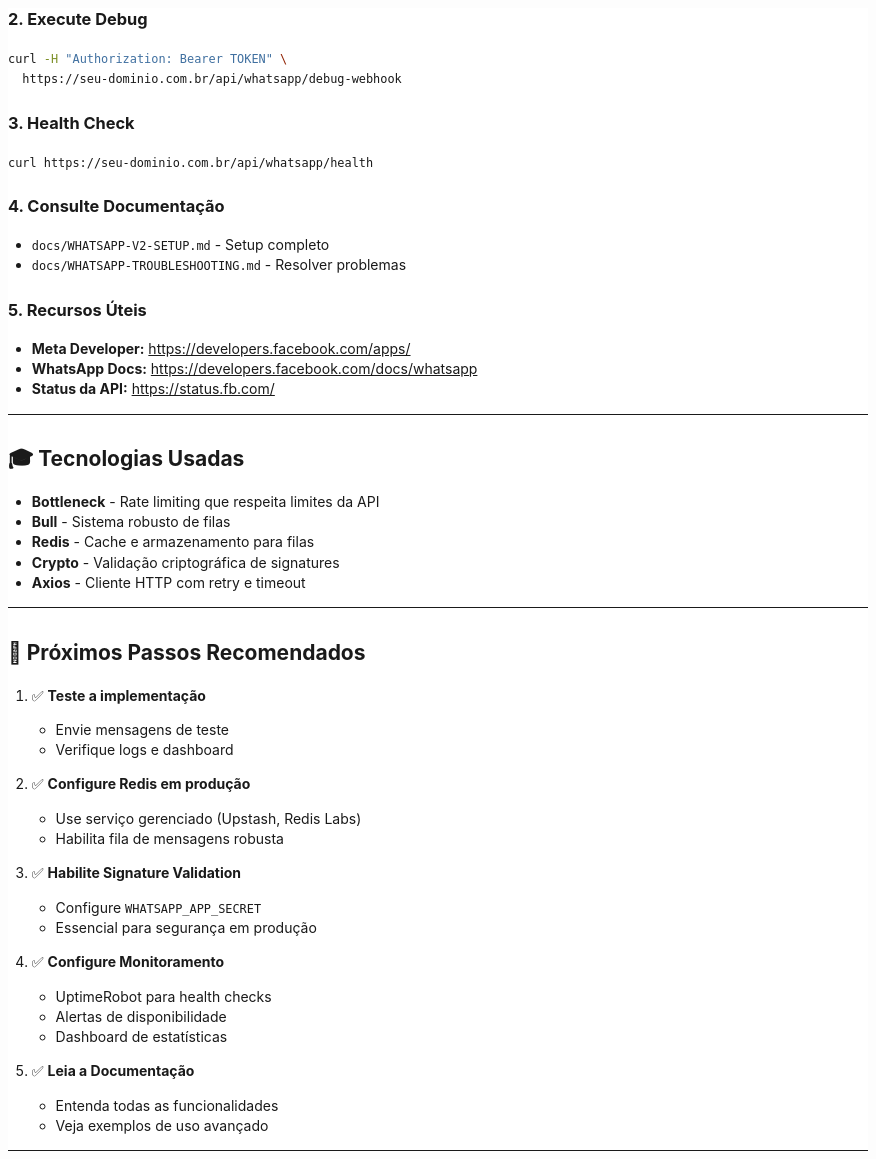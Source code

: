 ### **2. Execute Debug**
```bash
curl -H "Authorization: Bearer TOKEN" \
  https://seu-dominio.com.br/api/whatsapp/debug-webhook
```

### **3. Health Check**
```bash
curl https://seu-dominio.com.br/api/whatsapp/health
```

### **4. Consulte Documentação**
- `docs/WHATSAPP-V2-SETUP.md` - Setup completo
- `docs/WHATSAPP-TROUBLESHOOTING.md` - Resolver problemas

### **5. Recursos Úteis**
- **Meta Developer:** https://developers.facebook.com/apps/
- **WhatsApp Docs:** https://developers.facebook.com/docs/whatsapp
- **Status da API:** https://status.fb.com/

---

## 🎓 Tecnologias Usadas

- **Bottleneck** - Rate limiting que respeita limites da API
- **Bull** - Sistema robusto de filas
- **Redis** - Cache e armazenamento para filas
- **Crypto** - Validação criptográfica de signatures
- **Axios** - Cliente HTTP com retry e timeout

---

## 🚀 Próximos Passos Recomendados

1. ✅ **Teste a implementação**
   - Envie mensagens de teste
   - Verifique logs e dashboard

2. ✅ **Configure Redis em produção**
   - Use serviço gerenciado (Upstash, Redis Labs)
   - Habilita fila de mensagens robusta

3. ✅ **Habilite Signature Validation**
   - Configure `WHATSAPP_APP_SECRET`
   - Essencial para segurança em produção

4. ✅ **Configure Monitoramento**
   - UptimeRobot para health checks
   - Alertas de disponibilidade
   - Dashboard de estatísticas

5. ✅ **Leia a Documentação**
   - Entenda todas as funcionalidades
   - Veja exemplos de uso avançado

---
